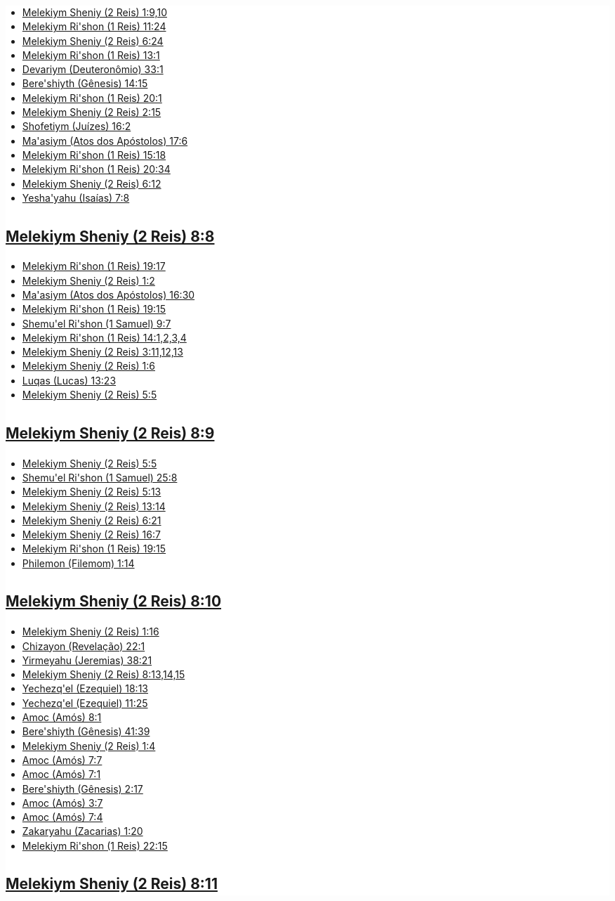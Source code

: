- [Melekiym Sheniy (2 Reis) 1:9,10](https://bible.ozzuu.com/pt_yah/2Ki/1#9)
- [Melekiym Ri'shon (1 Reis) 11:24](https://bible.ozzuu.com/pt_yah/1Ki/11#24)
- [Melekiym Sheniy (2 Reis) 6:24](https://bible.ozzuu.com/pt_yah/2Ki/6#24)
- [Melekiym Ri'shon (1 Reis) 13:1](https://bible.ozzuu.com/pt_yah/1Ki/13#1)
- [Devariym (Deuteronômio) 33:1](https://bible.ozzuu.com/pt_yah/Deu/33#1)
- [Bere'shiyth (Gênesis) 14:15](https://bible.ozzuu.com/pt_yah/Gen/14#15)
- [Melekiym Ri'shon (1 Reis) 20:1](https://bible.ozzuu.com/pt_yah/1Ki/20#1)
- [Melekiym Sheniy (2 Reis) 2:15](https://bible.ozzuu.com/pt_yah/2Ki/2#15)
- [Shofetiym (Juízes) 16:2](https://bible.ozzuu.com/pt_yah/Jdg/16#2)
- [Ma'asiym (Atos dos Apóstolos) 17:6](https://bible.ozzuu.com/pt_yah/Act/17#6)
- [Melekiym Ri'shon (1 Reis) 15:18](https://bible.ozzuu.com/pt_yah/1Ki/15#18)
- [Melekiym Ri'shon (1 Reis) 20:34](https://bible.ozzuu.com/pt_yah/1Ki/20#34)
- [Melekiym Sheniy (2 Reis) 6:12](https://bible.ozzuu.com/pt_yah/2Ki/6#12)
- [Yesha'yahu (Isaías) 7:8](https://bible.ozzuu.com/pt_yah/Isa/7#8)
<h2 id="8"><a href="https://bible.ozzuu.com/pt_yah/2Ki/8#8" target="_blank">Melekiym Sheniy (2 Reis) 8:8</a></h2>

- [Melekiym Ri'shon (1 Reis) 19:17](https://bible.ozzuu.com/pt_yah/1Ki/19#17)
- [Melekiym Sheniy (2 Reis) 1:2](https://bible.ozzuu.com/pt_yah/2Ki/1#2)
- [Ma'asiym (Atos dos Apóstolos) 16:30](https://bible.ozzuu.com/pt_yah/Act/16#30)
- [Melekiym Ri'shon (1 Reis) 19:15](https://bible.ozzuu.com/pt_yah/1Ki/19#15)
- [Shemu'el Ri'shon (1 Samuel) 9:7](https://bible.ozzuu.com/pt_yah/1Sm/9#7)
- [Melekiym Ri'shon (1 Reis) 14:1,2,3,4](https://bible.ozzuu.com/pt_yah/1Ki/14#1)
- [Melekiym Sheniy (2 Reis) 3:11,12,13](https://bible.ozzuu.com/pt_yah/2Ki/3#11)
- [Melekiym Sheniy (2 Reis) 1:6](https://bible.ozzuu.com/pt_yah/2Ki/1#6)
- [Luqas (Lucas) 13:23](https://bible.ozzuu.com/pt_yah/Luk/13#23)
- [Melekiym Sheniy (2 Reis) 5:5](https://bible.ozzuu.com/pt_yah/2Ki/5#5)
<h2 id="9"><a href="https://bible.ozzuu.com/pt_yah/2Ki/8#9" target="_blank">Melekiym Sheniy (2 Reis) 8:9</a></h2>

- [Melekiym Sheniy (2 Reis) 5:5](https://bible.ozzuu.com/pt_yah/2Ki/5#5)
- [Shemu'el Ri'shon (1 Samuel) 25:8](https://bible.ozzuu.com/pt_yah/1Sm/25#8)
- [Melekiym Sheniy (2 Reis) 5:13](https://bible.ozzuu.com/pt_yah/2Ki/5#13)
- [Melekiym Sheniy (2 Reis) 13:14](https://bible.ozzuu.com/pt_yah/2Ki/13#14)
- [Melekiym Sheniy (2 Reis) 6:21](https://bible.ozzuu.com/pt_yah/2Ki/6#21)
- [Melekiym Sheniy (2 Reis) 16:7](https://bible.ozzuu.com/pt_yah/2Ki/16#7)
- [Melekiym Ri'shon (1 Reis) 19:15](https://bible.ozzuu.com/pt_yah/1Ki/19#15)
- [Philemon (Filemom) 1:14](https://bible.ozzuu.com/pt_yah/Phm/1#14)
<h2 id="10"><a href="https://bible.ozzuu.com/pt_yah/2Ki/8#10" target="_blank">Melekiym Sheniy (2 Reis) 8:10</a></h2>

- [Melekiym Sheniy (2 Reis) 1:16](https://bible.ozzuu.com/pt_yah/2Ki/1#16)
- [Chizayon (Revelação) 22:1](https://bible.ozzuu.com/pt_yah/Rev/22#1)
- [Yirmeyahu (Jeremias) 38:21](https://bible.ozzuu.com/pt_yah/Jer/38#21)
- [Melekiym Sheniy (2 Reis) 8:13,14,15](https://bible.ozzuu.com/pt_yah/2Ki/8#13)
- [Yechezq'el (Ezequiel) 18:13](https://bible.ozzuu.com/pt_yah/Eze/18#13)
- [Yechezq'el (Ezequiel) 11:25](https://bible.ozzuu.com/pt_yah/Eze/11#25)
- [Amoc (Amós) 8:1](https://bible.ozzuu.com/pt_yah/Am/8#1)
- [Bere'shiyth (Gênesis) 41:39](https://bible.ozzuu.com/pt_yah/Gen/41#39)
- [Melekiym Sheniy (2 Reis) 1:4](https://bible.ozzuu.com/pt_yah/2Ki/1#4)
- [Amoc (Amós) 7:7](https://bible.ozzuu.com/pt_yah/Am/7#7)
- [Amoc (Amós) 7:1](https://bible.ozzuu.com/pt_yah/Am/7#1)
- [Bere'shiyth (Gênesis) 2:17](https://bible.ozzuu.com/pt_yah/Gen/2#17)
- [Amoc (Amós) 3:7](https://bible.ozzuu.com/pt_yah/Am/3#7)
- [Amoc (Amós) 7:4](https://bible.ozzuu.com/pt_yah/Am/7#4)
- [Zakaryahu (Zacarias) 1:20](https://bible.ozzuu.com/pt_yah/Zec/1#20)
- [Melekiym Ri'shon (1 Reis) 22:15](https://bible.ozzuu.com/pt_yah/1Ki/22#15)
<h2 id="11"><a href="https://bible.ozzuu.com/pt_yah/2Ki/8#11" target="_blank">Melekiym Sheniy (2 Reis) 8:11</a></h2>
